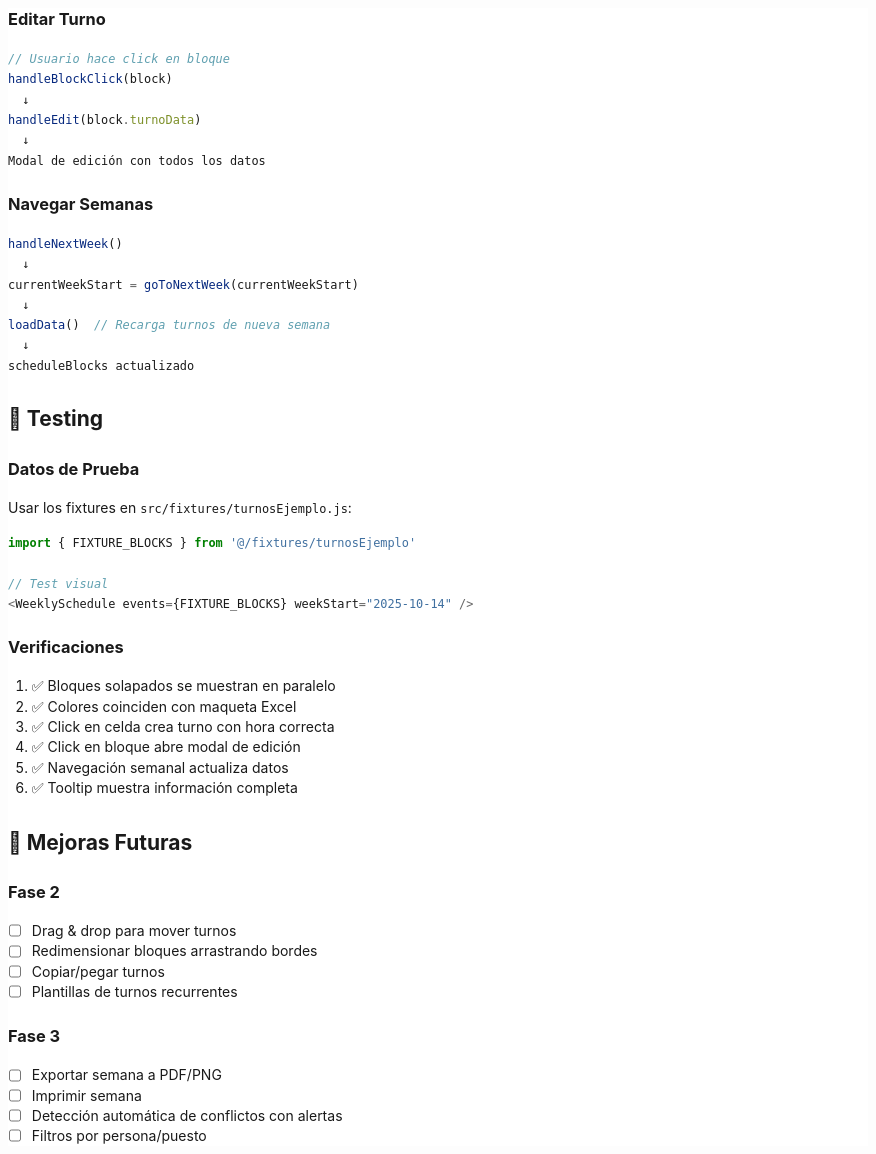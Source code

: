 ### Editar Turno
```javascript
// Usuario hace click en bloque
handleBlockClick(block)
  ↓
handleEdit(block.turnoData)
  ↓
Modal de edición con todos los datos
```

### Navegar Semanas
```javascript
handleNextWeek()
  ↓
currentWeekStart = goToNextWeek(currentWeekStart)
  ↓
loadData()  // Recarga turnos de nueva semana
  ↓
scheduleBlocks actualizado
```

## 🧪 Testing

### Datos de Prueba
Usar los fixtures en `src/fixtures/turnosEjemplo.js`:

```javascript
import { FIXTURE_BLOCKS } from '@/fixtures/turnosEjemplo'

// Test visual
<WeeklySchedule events={FIXTURE_BLOCKS} weekStart="2025-10-14" />
```

### Verificaciones
1. ✅ Bloques solapados se muestran en paralelo
2. ✅ Colores coinciden con maqueta Excel
3. ✅ Click en celda crea turno con hora correcta
4. ✅ Click en bloque abre modal de edición
5. ✅ Navegación semanal actualiza datos
6. ✅ Tooltip muestra información completa

## 🚀 Mejoras Futuras

### Fase 2
- [ ] Drag & drop para mover turnos
- [ ] Redimensionar bloques arrastrando bordes
- [ ] Copiar/pegar turnos
- [ ] Plantillas de turnos recurrentes

### Fase 3
- [ ] Exportar semana a PDF/PNG
- [ ] Imprimir semana
- [ ] Detección automática de conflictos con alertas
- [ ] Filtros por persona/puesto
